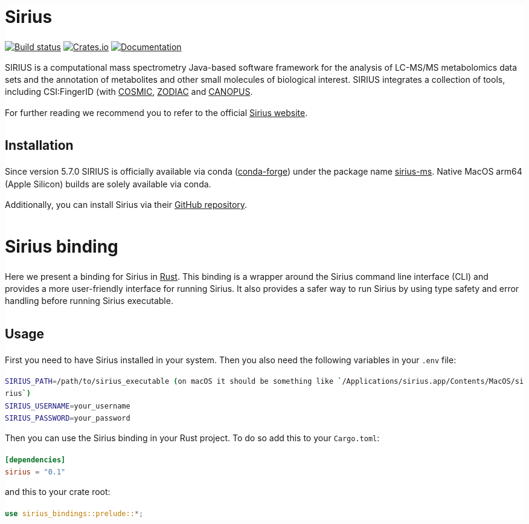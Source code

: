 # Sirius
[![Build status](https://github.com/earth-metabolome-initiative/emi-monorepo/actions/workflows/sirius.yml/badge.svg)](https://github.com/earth-metabolome-initiative/emi-monorepo/actions)
[![Crates.io](https://img.shields.io/crates/v/sirius-bindings.svg)](https://crates.io/crates/sirius-bindings)
[![Documentation](https://docs.rs/sirius-bindings/badge.svg)](https://docs.rs/sirius-bindings)

SIRIUS is a computational mass spectrometry Java-based software framework for the analysis of LC-MS/MS metabolomics data sets and the annotation of metabolites and other small molecules of biological interest. SIRIUS integrates a collection of tools, including CSI:FingerID (with [COSMIC](https://bio.informatik.uni-jena.de/software/cosmic/), [ZODIAC](https://bio.informatik.uni-jena.de/software/zodiac/) and [CANOPUS](https://bio.informatik.uni-jena.de/software/canopus/).

For further reading we recommend you to refer to the official [Sirius website](https://bio.informatik.uni-jena.de/software/sirius/). 

## Installation
Since version 5.7.0 SIRIUS is officially available via conda ([conda-forge](https://conda-forge.org/)) under the package name [sirius-ms](https://anaconda.org/conda-forge/sirius-ms). Native MacOS arm64 (Apple Silicon) builds are solely available via conda.

Additionally, you can install Sirius via their [GitHub repository](https://github.com/boecker-lab/sirius). 

# Sirius binding
Here we present a binding for Sirius in [Rust](https://www.rust-lang.org/). This binding is a wrapper around the Sirius command line interface (CLI) and provides a more user-friendly interface for running Sirius. It also provides a safer way to run Sirius by using type safety and error handling before running Sirius executable.

## Usage
First you need to have Sirius installed in your system. Then you also need the following variables in your `.env` file: 
```bash
SIRIUS_PATH=/path/to/sirius_executable (on macOS it should be something like `/Applications/sirius.app/Contents/MacOS/sirius`)
SIRIUS_USERNAME=your_username
SIRIUS_PASSWORD=your_password
```

Then you can use the Sirius binding in your Rust project. To do so add this to your `Cargo.toml`:
```toml
[dependencies]
sirius = "0.1"
```
and this to your crate root:
```rust
use sirius_bindings::prelude::*;
```
